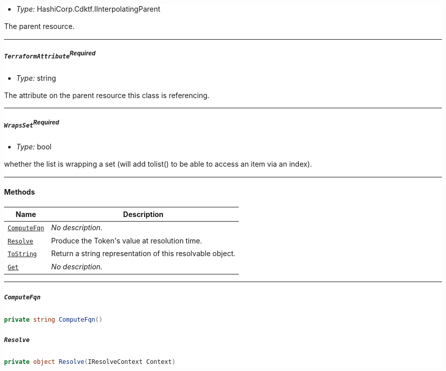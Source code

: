 - *Type:* HashiCorp.Cdktf.IInterpolatingParent

The parent resource.

---

##### `TerraformAttribute`<sup>Required</sup> <a name="TerraformAttribute" id="rhizo-co-terraform-provider-opsgenie.dataOpsgenieEscalation.DataOpsgenieEscalationRulesList.Initializer.parameter.terraformAttribute"></a>

- *Type:* string

The attribute on the parent resource this class is referencing.

---

##### `WrapsSet`<sup>Required</sup> <a name="WrapsSet" id="rhizo-co-terraform-provider-opsgenie.dataOpsgenieEscalation.DataOpsgenieEscalationRulesList.Initializer.parameter.wrapsSet"></a>

- *Type:* bool

whether the list is wrapping a set (will add tolist() to be able to access an item via an index).

---

#### Methods <a name="Methods" id="Methods"></a>

| **Name** | **Description** |
| --- | --- |
| <code><a href="#rhizo-co-terraform-provider-opsgenie.dataOpsgenieEscalation.DataOpsgenieEscalationRulesList.computeFqn">ComputeFqn</a></code> | *No description.* |
| <code><a href="#rhizo-co-terraform-provider-opsgenie.dataOpsgenieEscalation.DataOpsgenieEscalationRulesList.resolve">Resolve</a></code> | Produce the Token's value at resolution time. |
| <code><a href="#rhizo-co-terraform-provider-opsgenie.dataOpsgenieEscalation.DataOpsgenieEscalationRulesList.toString">ToString</a></code> | Return a string representation of this resolvable object. |
| <code><a href="#rhizo-co-terraform-provider-opsgenie.dataOpsgenieEscalation.DataOpsgenieEscalationRulesList.get">Get</a></code> | *No description.* |

---

##### `ComputeFqn` <a name="ComputeFqn" id="rhizo-co-terraform-provider-opsgenie.dataOpsgenieEscalation.DataOpsgenieEscalationRulesList.computeFqn"></a>

```csharp
private string ComputeFqn()
```

##### `Resolve` <a name="Resolve" id="rhizo-co-terraform-provider-opsgenie.dataOpsgenieEscalation.DataOpsgenieEscalationRulesList.resolve"></a>

```csharp
private object Resolve(IResolveContext Context)
```
